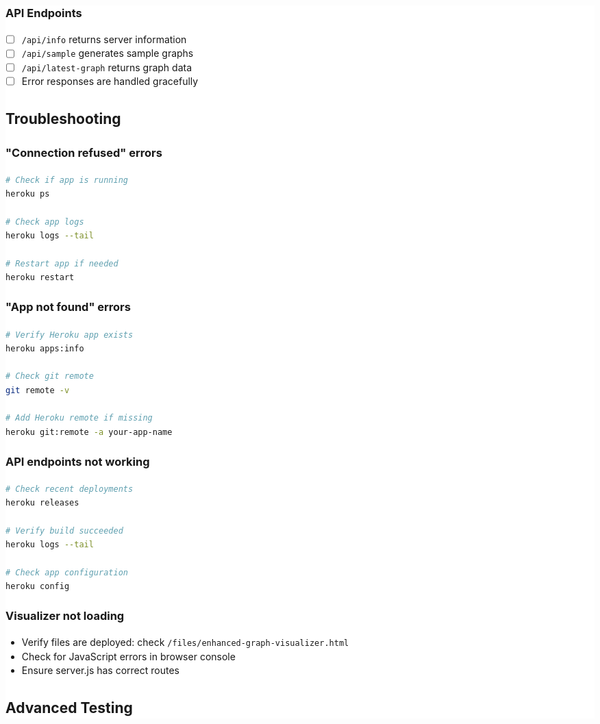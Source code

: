 ### API Endpoints
- [ ] `/api/info` returns server information
- [ ] `/api/sample` generates sample graphs
- [ ] `/api/latest-graph` returns graph data
- [ ] Error responses are handled gracefully

## Troubleshooting

### "Connection refused" errors
```bash
# Check if app is running
heroku ps

# Check app logs
heroku logs --tail

# Restart app if needed
heroku restart
```

### "App not found" errors
```bash
# Verify Heroku app exists
heroku apps:info

# Check git remote
git remote -v

# Add Heroku remote if missing
heroku git:remote -a your-app-name
```

### API endpoints not working
```bash
# Check recent deployments
heroku releases

# Verify build succeeded
heroku logs --tail

# Check app configuration
heroku config
```

### Visualizer not loading
- Verify files are deployed: check `/files/enhanced-graph-visualizer.html`
- Check for JavaScript errors in browser console
- Ensure server.js has correct routes

## Advanced Testing
